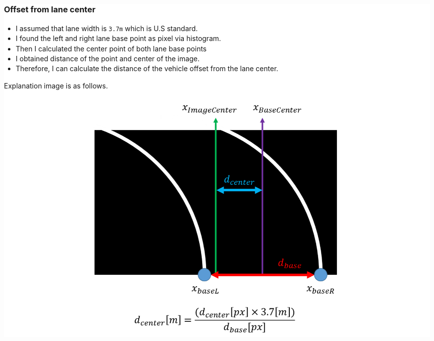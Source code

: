 ### Offset from lane center 
* I assumed that lane width is `3.7m` which is U.S standard. 
* I found the left and right lane base point as pixel via histogram.
* Then I calculated the center point of both lane base points 
* I obtained distance of the point and center of the image.
* Therefore, I can calculate the distance of the vehicle offset from the lane center.
  
Explanation image is as follows. 
<div align="center">
  <img src="images/offset_from_center.PNG" alt="Image" width="500">  
</div>  
